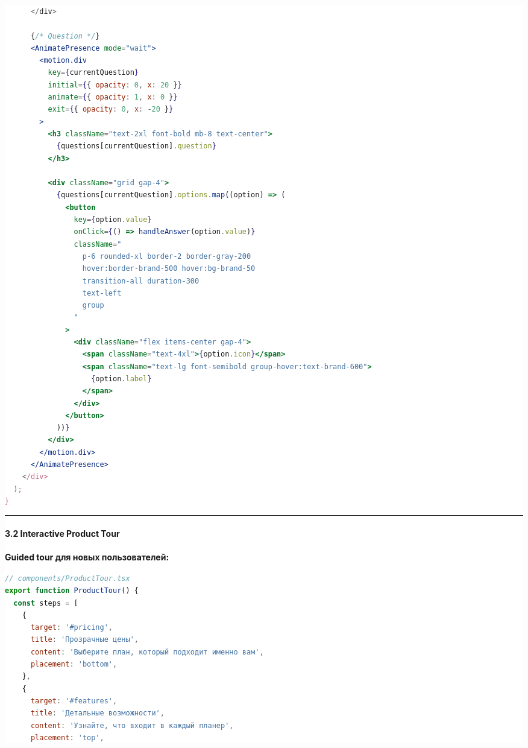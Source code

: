 ```jsx
      </div>
      
      {/* Question */}
      <AnimatePresence mode="wait">
        <motion.div
          key={currentQuestion}
          initial={{ opacity: 0, x: 20 }}
          animate={{ opacity: 1, x: 0 }}
          exit={{ opacity: 0, x: -20 }}
        >
          <h3 className="text-2xl font-bold mb-8 text-center">
            {questions[currentQuestion].question}
          </h3>
          
          <div className="grid gap-4">
            {questions[currentQuestion].options.map((option) => (
              <button
                key={option.value}
                onClick={() => handleAnswer(option.value)}
                className="
                  p-6 rounded-xl border-2 border-gray-200
                  hover:border-brand-500 hover:bg-brand-50
                  transition-all duration-300
                  text-left
                  group
                "
              >
                <div className="flex items-center gap-4">
                  <span className="text-4xl">{option.icon}</span>
                  <span className="text-lg font-semibold group-hover:text-brand-600">
                    {option.label}
                  </span>
                </div>
              </button>
            ))}
          </div>
        </motion.div>
      </AnimatePresence>
    </div>
  );
}
```

---

#### 3.2 Interactive Product Tour

**Guided tour для новых пользователей:**

```jsx
// components/ProductTour.tsx
export function ProductTour() {
  const steps = [
    {
      target: '#pricing',
      title: 'Прозрачные цены',
      content: 'Выберите план, который подходит именно вам',
      placement: 'bottom',
    },
    {
      target: '#features',
      title: 'Детальные возможности',
      content: 'Узнайте, что входит в каждый планер',
      placement: 'top',
```